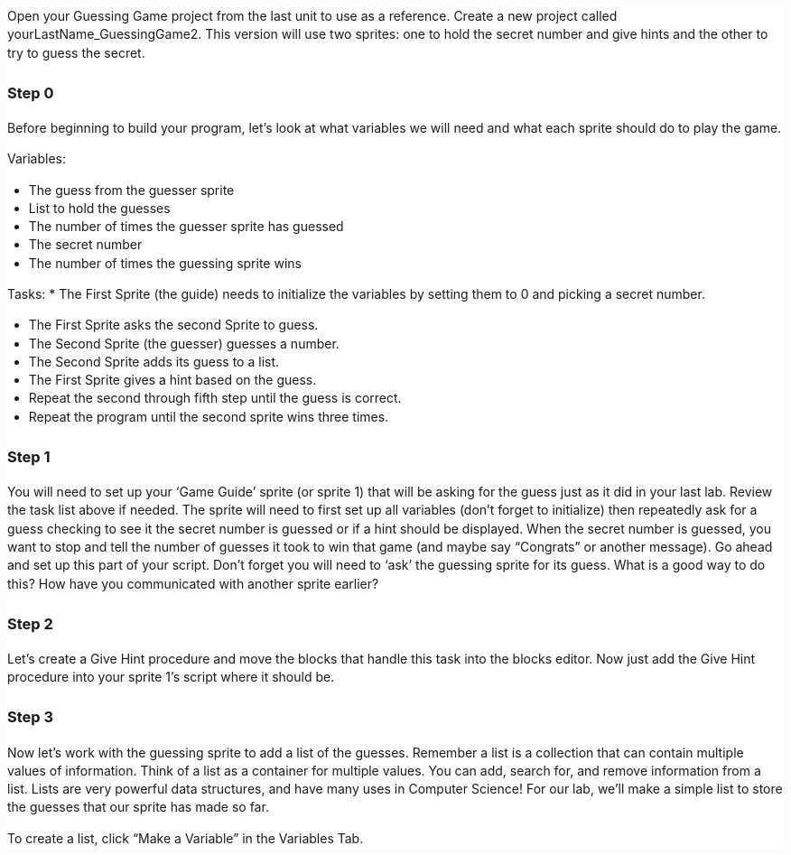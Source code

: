 Open your Guessing Game project from the last unit to use as a reference. Create a new project called yourLastName\_GuessingGame2. This version will use two sprites: one to hold the secret number and give hints and the other to try to guess the secret.

### Step 0

Before beginning to build your program, let’s look at what variables we will need and what each sprite should do to play the game.

Variables:

* The guess from the guesser sprite
* List to hold the guesses
* The number of times the guesser sprite has guessed
* The secret number
* The number of times the guessing sprite wins

Tasks: \* The First Sprite \(the guide\) needs to initialize the variables by setting them to 0 and picking a secret number.

* The First Sprite asks the second Sprite to guess.
* The Second Sprite \(the guesser\) guesses a number.
* The Second Sprite adds its guess to a list.
* The First Sprite gives a hint based on the guess.
* Repeat the second through fifth step until the guess is correct.
* Repeat the program until the second sprite wins three times.

### Step 1

You will need to set up your ‘Game Guide’ sprite \(or sprite 1\) that will be asking for the guess just as it did in your last lab. Review the task list above if needed. The sprite will need to first set up all variables \(don’t forget to initialize\) then repeatedly ask for a guess checking to see it the secret number is guessed or if a hint should be displayed. When the secret number is guessed, you want to stop and tell the number of guesses it took to win that game \(and maybe say “Congrats” or another message\). Go ahead and set up this part of your script. Don’t forget you will need to ‘ask’ the guessing sprite for its guess. What is a good way to do this? How have you communicated with another sprite earlier?

### Step 2

Let’s create a Give Hint procedure and move the blocks that handle this task into the blocks editor. Now just add the Give Hint procedure into your sprite 1’s script where it should be.

### Step 3

Now let’s work with the guessing sprite to add a list of the guesses. Remember a list is a collection that can contain multiple values of information. Think of a list as a container for multiple values. You can add, search for, and remove information from a list. Lists are very powerful data structures, and have many uses in Computer Science! For our lab, we’ll make a simple list to store the guesses that our sprite has made so far.

To create a list, click “Make a Variable” in the Variables Tab.
